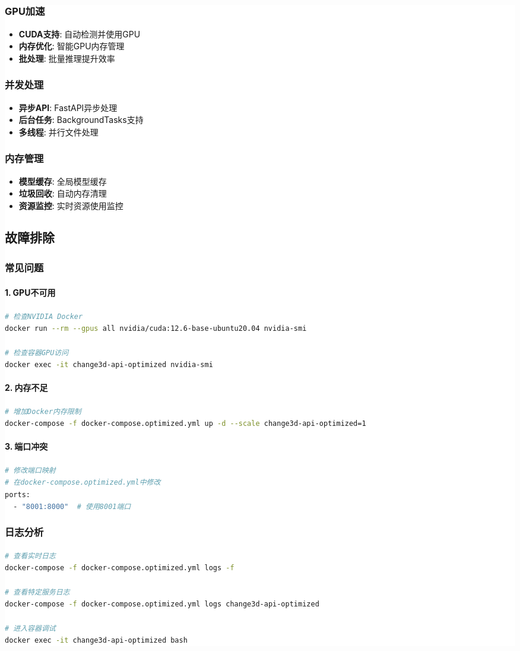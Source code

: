 ### GPU加速
- **CUDA支持**: 自动检测并使用GPU
- **内存优化**: 智能GPU内存管理
- **批处理**: 批量推理提升效率

### 并发处理
- **异步API**: FastAPI异步处理
- **后台任务**: BackgroundTasks支持
- **多线程**: 并行文件处理

### 内存管理
- **模型缓存**: 全局模型缓存
- **垃圾回收**: 自动内存清理
- **资源监控**: 实时资源使用监控

## 故障排除

### 常见问题

#### 1. GPU不可用
```bash
# 检查NVIDIA Docker
docker run --rm --gpus all nvidia/cuda:12.6-base-ubuntu20.04 nvidia-smi

# 检查容器GPU访问
docker exec -it change3d-api-optimized nvidia-smi
```

#### 2. 内存不足
```bash
# 增加Docker内存限制
docker-compose -f docker-compose.optimized.yml up -d --scale change3d-api-optimized=1
```

#### 3. 端口冲突
```bash
# 修改端口映射
# 在docker-compose.optimized.yml中修改
ports:
  - "8001:8000"  # 使用8001端口
```

### 日志分析
```bash
# 查看实时日志
docker-compose -f docker-compose.optimized.yml logs -f

# 查看特定服务日志
docker-compose -f docker-compose.optimized.yml logs change3d-api-optimized

# 进入容器调试
docker exec -it change3d-api-optimized bash
```
